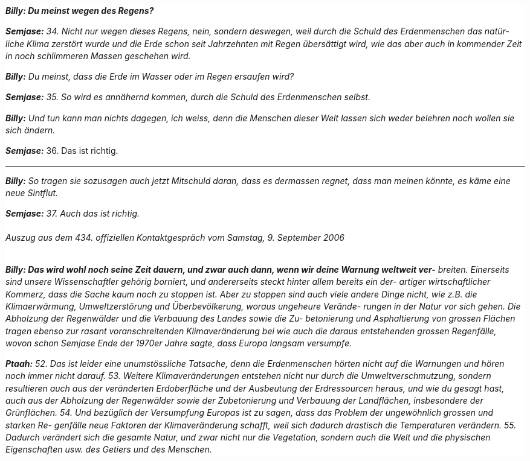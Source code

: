 **_Billy:       Du meinst wegen des Regens?_**

**_Semjase:_**
_34. Nicht nur wegen dieses Regens, nein, sondern deswegen, weil durch die Schuld des Erdenmenschen das natür-_
_liche Klima zerstört wurde und die Erde schon seit Jahrzehnten mit Regen übersättigt wird, wie das aber auch_
_in kommender Zeit in noch schlimmeren Massen geschehen wird._

**_Billy:_** _Du meinst, dass die Erde im Wasser oder im Regen ersaufen wird?_

**_Semjase:_**
_35. So wird es annähernd kommen, durch die Schuld des Erdenmenschen selbst._

**_Billy:_** _Und tun kann man nichts dagegen, ich weiss, denn die Menschen dieser Welt lassen sich weder belehren_
_noch wollen sie sich ändern._

**_Semjase:_**
36.         Das ist richtig.


-----

**_Billy:_** _So tragen sie sozusagen auch jetzt Mitschuld daran, dass es dermassen regnet, dass man meinen könnte,_
_es käme eine neue Sintflut._

**_Semjase:_**
_37. Auch das ist richtig._

###### Auszug aus dem 434. offiziellen Kontaktgespräch vom Samstag, 9. September 2006
**_Billy:       Das wird wohl noch seine Zeit dauern, und zwar auch dann, wenn wir deine Warnung weltweit ver-_**
_breiten. Einerseits sind unsere Wissenschaftler gehörig borniert, und andererseits steckt hinter allem bereits ein der-_
_artiger wirtschaftlicher Kommerz, dass die Sache kaum noch zu stoppen ist. Aber zu stoppen sind auch viele andere_
_Dinge nicht, wie z.B. die Klimaerwärmung, Umweltzerstörung und Überbevölkerung, woraus ungeheure Verände-_
_rungen in der Natur vor sich gehen. Die Abholzung der Regenwälder und die Verbauung des Landes sowie die Zu-_
_betonierung und Asphaltierung von grossen Flächen tragen ebenso zur rasant voranschreitenden Klimaveränderung_
_bei wie auch die daraus entstehenden grossen Regenfälle, wovon schon Semjase Ende der 1970er Jahre sagte, dass_
_Europa langsam versumpfe._

**_Ptaah:_**
_52. Das ist leider eine unumstössliche Tatsache, denn die Erdenmenschen hörten nicht auf die Warnungen und_
_hören noch immer nicht darauf._
_53. Weitere Klimaveränderungen entstehen nicht nur durch die Umweltverschmutzung, sondern resultieren auch_
_aus der veränderten Erdoberfläche und der Ausbeutung der Erdressourcen heraus, und wie du gesagt hast, auch_
_aus der Abholzung der Regenwälder sowie der Zubetonierung und Verbauung der Landflächen, insbesondere_
_der Grünflächen._
_54. Und bezüglich der Versumpfung Europas ist zu sagen, dass das Problem der ungewöhnlich grossen und starken Re-_
_genfälle neue Faktoren der Klimaveränderung schafft, weil sich dadurch drastisch die Temperaturen verändern._
_55. Dadurch verändert sich die gesamte Natur, und zwar nicht nur die Vegetation, sondern auch die Welt und die_
_physischen Eigenschaften usw. des Getiers und des Menschen._